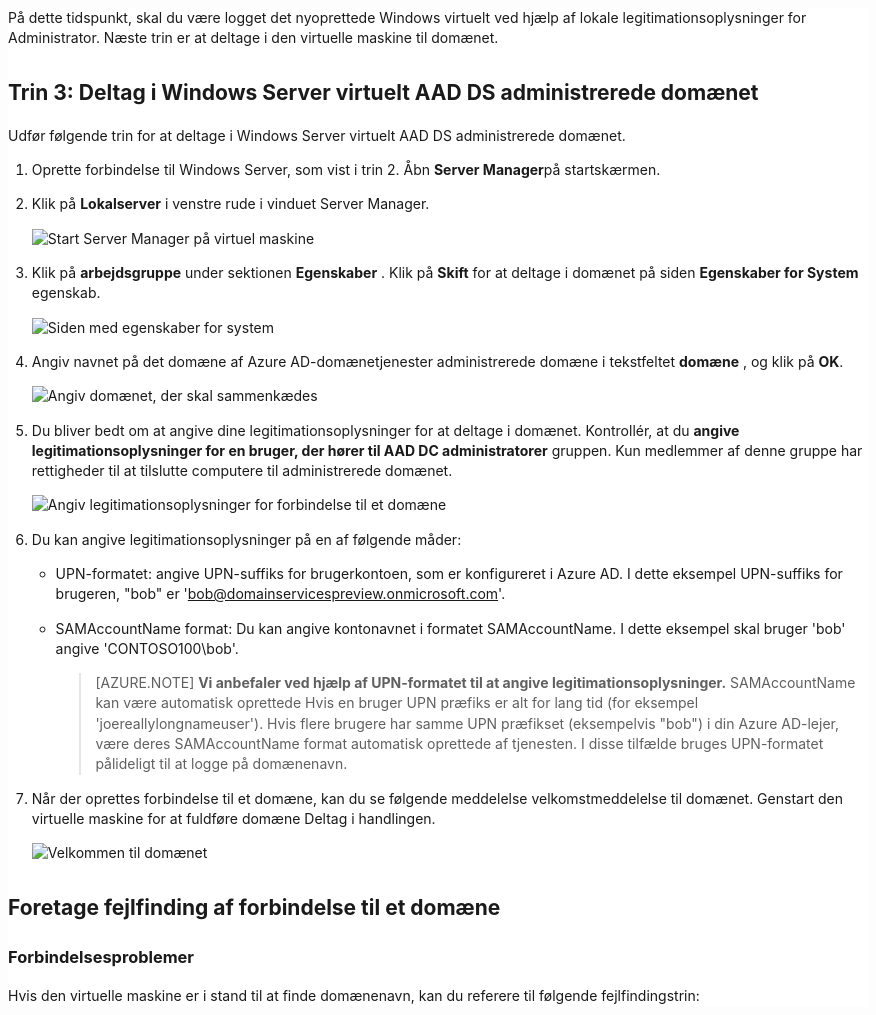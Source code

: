 På dette tidspunkt, skal du være logget det nyoprettede Windows virtuelt ved hjælp af lokale legitimationsoplysninger for Administrator. Næste trin er at deltage i den virtuelle maskine til domænet.


## <a name="step-3-join-the-windows-server-virtual-machine-to-the-aad-ds-managed-domain"></a>Trin 3: Deltag i Windows Server virtuelt AAD DS administrerede domænet
Udfør følgende trin for at deltage i Windows Server virtuelt AAD DS administrerede domænet.

1. Oprette forbindelse til Windows Server, som vist i trin 2. Åbn **Server Manager**på startskærmen.

2. Klik på **Lokalserver** i venstre rude i vinduet Server Manager.

    ![Start Server Manager på virtuel maskine](./media/active-directory-domain-services-admin-guide/join-domain-server-manager.png)

3. Klik på **arbejdsgruppe** under sektionen **Egenskaber** . Klik på **Skift** for at deltage i domænet på siden **Egenskaber for System** egenskab.

    ![Siden med egenskaber for system](./media/active-directory-domain-services-admin-guide/join-domain-system-properties.png)

4. Angiv navnet på det domæne af Azure AD-domænetjenester administrerede domæne i tekstfeltet **domæne** , og klik på **OK**.

    ![Angiv domænet, der skal sammenkædes](./media/active-directory-domain-services-admin-guide/join-domain-system-properties-specify-domain.png)

5. Du bliver bedt om at angive dine legitimationsoplysninger for at deltage i domænet. Kontrollér, at du **angive legitimationsoplysninger for en bruger, der hører til AAD DC administratorer** gruppen. Kun medlemmer af denne gruppe har rettigheder til at tilslutte computere til administrerede domænet.

    ![Angiv legitimationsoplysninger for forbindelse til et domæne](./media/active-directory-domain-services-admin-guide/join-domain-system-properties-specify-credentials.png)

6. Du kan angive legitimationsoplysninger på en af følgende måder:

    - UPN-formatet: angive UPN-suffiks for brugerkontoen, som er konfigureret i Azure AD. I dette eksempel UPN-suffiks for brugeren, "bob" er 'bob@domainservicespreview.onmicrosoft.com'.

    - SAMAccountName format: Du kan angive kontonavnet i formatet SAMAccountName. I dette eksempel skal bruger 'bob' angive 'CONTOSO100\bob'.

        > [AZURE.NOTE] **Vi anbefaler ved hjælp af UPN-formatet til at angive legitimationsoplysninger.** SAMAccountName kan være automatisk oprettede Hvis en bruger UPN præfiks er alt for lang tid (for eksempel 'joereallylongnameuser'). Hvis flere brugere har samme UPN præfikset (eksempelvis "bob") i din Azure AD-lejer, være deres SAMAccountName format automatisk oprettede af tjenesten. I disse tilfælde bruges UPN-formatet pålideligt til at logge på domænenavn.

7. Når der oprettes forbindelse til et domæne, kan du se følgende meddelelse velkomstmeddelelse til domænet. Genstart den virtuelle maskine for at fuldføre domæne Deltag i handlingen.

    ![Velkommen til domænet](./media/active-directory-domain-services-admin-guide/join-domain-done.png)


## <a name="troubleshooting-domain-join"></a>Foretage fejlfinding af forbindelse til et domæne
### <a name="connectivity-issues"></a>Forbindelsesproblemer
Hvis den virtuelle maskine er i stand til at finde domænenavn, kan du referere til følgende fejlfindingstrin:
